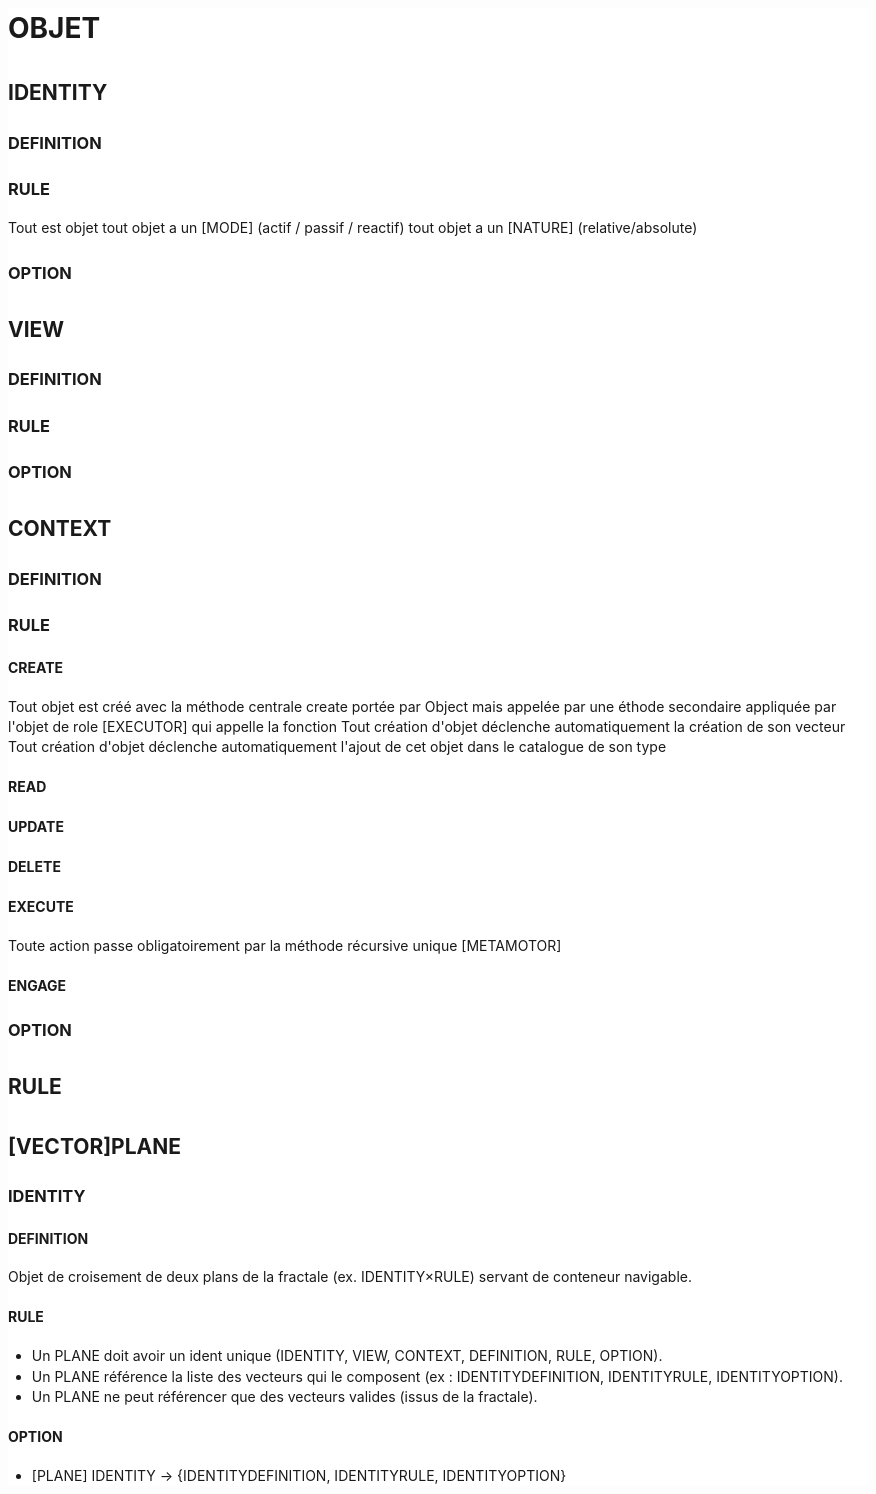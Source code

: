 

# OBJET 
## IDENTITY
### DEFINITION
### RULE
Tout est objet
tout objet a un [MODE] (actif / passif / reactif)
tout objet a un [NATURE] (relative/absolute)
### OPTION
## VIEW
### DEFINITION
### RULE
### OPTION
## CONTEXT
### DEFINITION
### RULE
#### CREATE
Tout objet est créé avec la méthode centrale create portée par Object mais appelée par une éthode secondaire appliquée par l'objet de role [EXECUTOR] qui appelle la fonction 
Tout création d'objet déclenche automatiquement la création de son vecteur
Tout création d'objet déclenche automatiquement l'ajout de cet objet dans le catalogue de son type
#### READ
#### UPDATE
#### DELETE
#### EXECUTE
Toute action passe obligatoirement par la méthode récursive unique [METAMOTOR]
#### ENGAGE 
### OPTION



## RULE





## [VECTOR]PLANE 
### IDENTITY
#### DEFINITION
Objet de croisement de deux plans de la fractale (ex. IDENTITY×RULE) servant de conteneur navigable. 
#### RULE
- Un PLANE doit avoir un ident unique (IDENTITY, VIEW, CONTEXT, DEFINITION, RULE, OPTION).
- Un PLANE référence la liste des vecteurs qui le composent (ex : IDENTITYDEFINITION, IDENTITYRULE, IDENTITYOPTION).
- Un PLANE ne peut référencer que des vecteurs valides (issus de la fractale).
#### OPTION
- [PLANE] IDENTITY → {IDENTITYDEFINITION, IDENTITYRULE, IDENTITYOPTION}